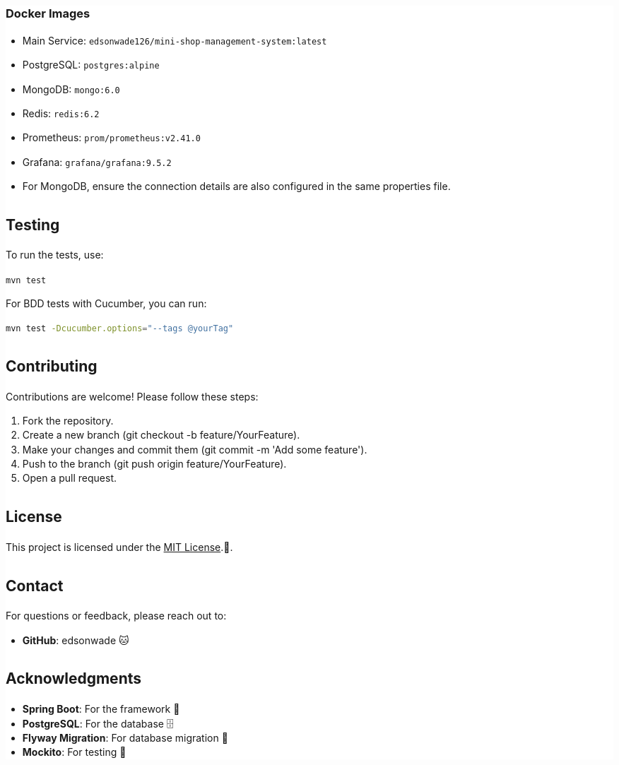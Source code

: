 ### Docker Images

- Main Service: `edsonwade126/mini-shop-management-system:latest`
- PostgreSQL: `postgres:alpine`
- MongoDB: `mongo:6.0`
- Redis: `redis:6.2`
- Prometheus: `prom/prometheus:v2.41.0`
- Grafana: `grafana/grafana:9.5.2`

- For MongoDB, ensure the connection details are also configured in the same properties file.

## Testing

To run the tests, use:

```bash
mvn test
```

For BDD tests with Cucumber, you can run:

```bash
mvn test -Dcucumber.options="--tags @yourTag"
```

## Contributing

Contributions are welcome! Please follow these steps:

1. Fork the repository.
2. Create a new branch (git checkout -b feature/YourFeature).
3. Make your changes and commit them (git commit -m 'Add some feature').
4. Push to the branch (git push origin feature/YourFeature).
5. Open a pull request.

## License

This project is licensed under the [MIT License](https://opensource.org/licenses/MIT).📝.

## Contact

For questions or feedback, please reach out to:

- **GitHub**: edsonwade 🐱

## Acknowledgments

- **Spring Boot**: For the framework 🚀
- **PostgreSQL**: For the database 🗄️
- **Flyway Migration**: For database migration 🔄
- **Mockito**: For testing 🧪
